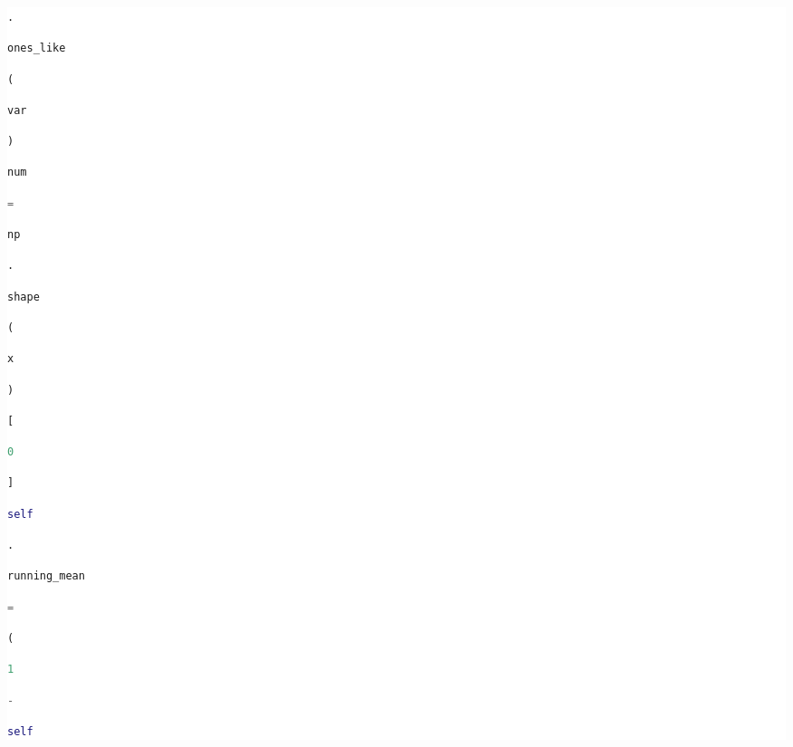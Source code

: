 ```python
.
```
```python
ones_like
```
```python
(
```
```python
var
```
```python
)
```
```python
num
```
```python
=
```
```python
np
```
```python
.
```
```python
shape
```
```python
(
```
```python
x
```
```python
)
```
```python
[
```
```python
0
```
```python
]
```
```python
self
```
```python
.
```
```python
running_mean
```
```python
=
```
```python
(
```
```python
1
```
```python
-
```
```python
self
```
```python
```